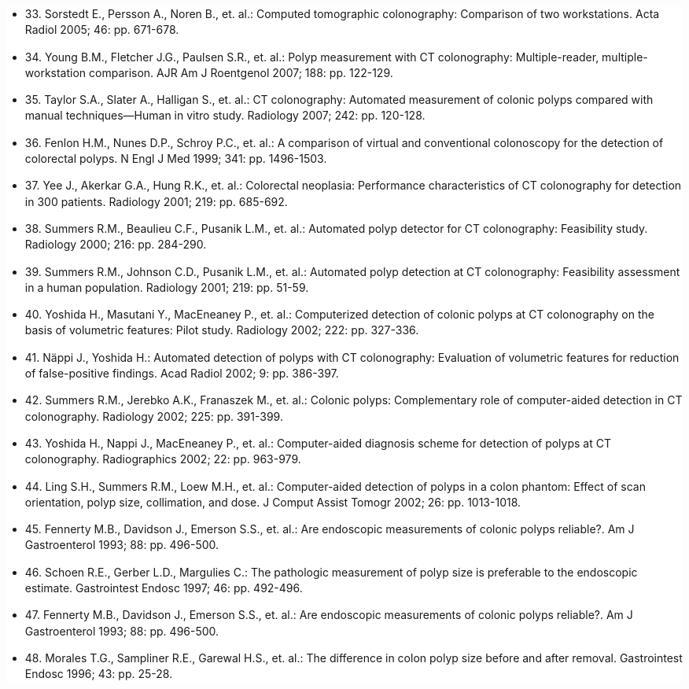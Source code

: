 
- 33\. Sorstedt E., Persson A., Noren B., et. al.: Computed tomographic colonography: Comparison of two workstations. Acta Radiol 2005; 46: pp. 671-678.


- 34\. Young B.M., Fletcher J.G., Paulsen S.R., et. al.: Polyp measurement with CT colonography: Multiple-reader, multiple-workstation comparison. AJR Am J Roentgenol 2007; 188: pp. 122-129.


- 35\. Taylor S.A., Slater A., Halligan S., et. al.: CT colonography: Automated measurement of colonic polyps compared with manual techniques—Human in vitro study. Radiology 2007; 242: pp. 120-128.


- 36\. Fenlon H.M., Nunes D.P., Schroy P.C., et. al.: A comparison of virtual and conventional colonoscopy for the detection of colorectal polyps. N Engl J Med 1999; 341: pp. 1496-1503.


- 37\. Yee J., Akerkar G.A., Hung R.K., et. al.: Colorectal neoplasia: Performance characteristics of CT colonography for detection in 300 patients. Radiology 2001; 219: pp. 685-692.


- 38\. Summers R.M., Beaulieu C.F., Pusanik L.M., et. al.: Automated polyp detector for CT colonography: Feasibility study. Radiology 2000; 216: pp. 284-290.


- 39\. Summers R.M., Johnson C.D., Pusanik L.M., et. al.: Automated polyp detection at CT colonography: Feasibility assessment in a human population. Radiology 2001; 219: pp. 51-59.


- 40\. Yoshida H., Masutani Y., MacEneaney P., et. al.: Computerized detection of colonic polyps at CT colonography on the basis of volumetric features: Pilot study. Radiology 2002; 222: pp. 327-336.


- 41\. Näppi J., Yoshida H.: Automated detection of polyps with CT colonography: Evaluation of volumetric features for reduction of false-positive findings. Acad Radiol 2002; 9: pp. 386-397.


- 42\. Summers R.M., Jerebko A.K., Franaszek M., et. al.: Colonic polyps: Complementary role of computer-aided detection in CT colonography. Radiology 2002; 225: pp. 391-399.


- 43\. Yoshida H., Nappi J., MacEneaney P., et. al.: Computer-aided diagnosis scheme for detection of polyps at CT colonography. Radiographics 2002; 22: pp. 963-979.


- 44\. Ling S.H., Summers R.M., Loew M.H., et. al.: Computer-aided detection of polyps in a colon phantom: Effect of scan orientation, polyp size, collimation, and dose. J Comput Assist Tomogr 2002; 26: pp. 1013-1018.


- 45\. Fennerty M.B., Davidson J., Emerson S.S., et. al.: Are endoscopic measurements of colonic polyps reliable?. Am J Gastroenterol 1993; 88: pp. 496-500.


- 46\. Schoen R.E., Gerber L.D., Margulies C.: The pathologic measurement of polyp size is preferable to the endoscopic estimate. Gastrointest Endosc 1997; 46: pp. 492-496.


- 47\. Fennerty M.B., Davidson J., Emerson S.S., et. al.: Are endoscopic measurements of colonic polyps reliable?. Am J Gastroenterol 1993; 88: pp. 496-500.


- 48\. Morales T.G., Sampliner R.E., Garewal H.S., et. al.: The difference in colon polyp size before and after removal. Gastrointest Endosc 1996; 43: pp. 25-28.
